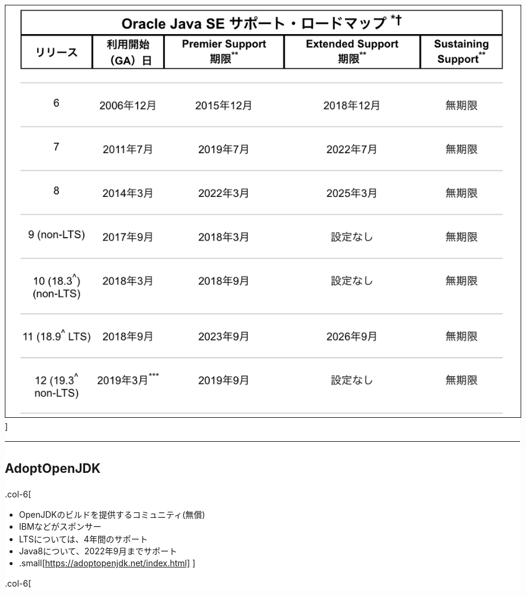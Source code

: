 <img src="img/oracle2.png" style="border: 1px solid;" width="100%">
]

---

## AdoptOpenJDK

.col-6[
- OpenJDKのビルドを提供するコミュニティ(無償)
- IBMなどがスポンサー
- LTSについては、4年間のサポート
- Java8について、2022年9月までサポート
- .small[https://adoptopenjdk.net/index.html]
]

.col-6[